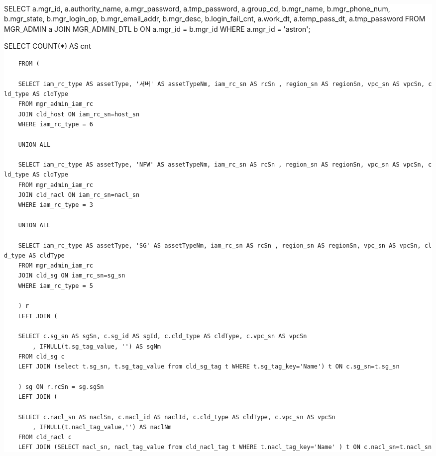 

SELECT
    a.mgr_id, a.authority_name, a.mgr_password, a.tmp_password,  a.group_cd, b.mgr_name, b.mgr_phone_num, b.mgr_state, b.mgr_login_op, b.mgr_email_addr, b.mgr_desc, b.login_fail_cnt, a.work_dt, a.temp_pass_dt, a.tmp_password
FROM
    MGR_ADMIN a
JOIN
    MGR_ADMIN_DTL b ON a.mgr_id = b.mgr_id
WHERE
    a.mgr_id = 'astron';




SELECT COUNT(*) AS cnt

		FROM (

		SELECT iam_rc_type AS assetType, '서버' AS assetTypeNm, iam_rc_sn AS rcSn , region_sn AS regionSn, vpc_sn AS vpcSn, cld_type AS cldType
		FROM mgr_admin_iam_rc
		JOIN cld_host ON iam_rc_sn=host_sn
		WHERE iam_rc_type = 6

		UNION ALL

		SELECT iam_rc_type AS assetType, 'NFW' AS assetTypeNm, iam_rc_sn AS rcSn , region_sn AS regionSn, vpc_sn AS vpcSn, cld_type AS cldType
		FROM mgr_admin_iam_rc
		JOIN cld_nacl ON iam_rc_sn=nacl_sn
		WHERE iam_rc_type = 3

		UNION ALL

		SELECT iam_rc_type AS assetType, 'SG' AS assetTypeNm, iam_rc_sn AS rcSn , region_sn AS regionSn, vpc_sn AS vpcSn, cld_type AS cldType
		FROM mgr_admin_iam_rc
		JOIN cld_sg ON iam_rc_sn=sg_sn
		WHERE iam_rc_type = 5

		) r
		LEFT JOIN (

		SELECT c.sg_sn AS sgSn, c.sg_id AS sgId, c.cld_type AS cldType, c.vpc_sn AS vpcSn
			, IFNULL(t.sg_tag_value, '') AS sgNm
		FROM cld_sg c
		LEFT JOIN (select t.sg_sn, t.sg_tag_value from cld_sg_tag t WHERE t.sg_tag_key='Name') t ON c.sg_sn=t.sg_sn

		) sg ON r.rcSn = sg.sgSn
		LEFT JOIN (

		SELECT c.nacl_sn AS naclSn, c.nacl_id AS naclId, c.cld_type AS cldType, c.vpc_sn AS vpcSn
			, IFNULL(t.nacl_tag_value,'') AS naclNm
		FROM cld_nacl c
		LEFT JOIN (SELECT nacl_sn, nacl_tag_value from cld_nacl_tag t WHERE t.nacl_tag_key='Name' ) t ON c.nacl_sn=t.nacl_sn
